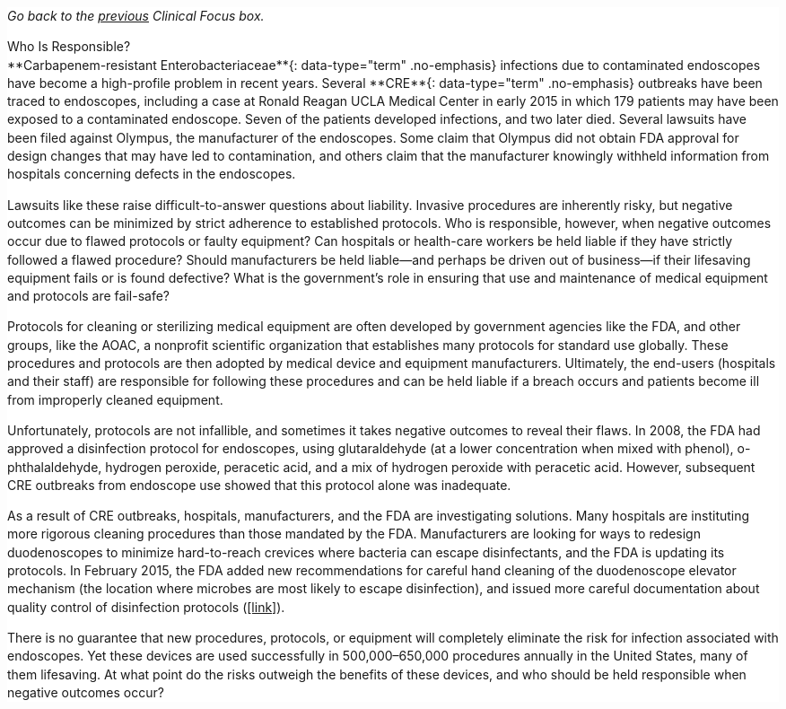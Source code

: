 
*Go back to the [previous](/m58853#fs-id1167582393890) Clinical Focus box.*

</div>

<div data-type="note" class="note microbiology eye-on-ethics" markdown="1">
<div data-type="title" class="title">
Who Is Responsible?
</div>
**Carbapenem-resistant Enterobacteriaceae**{: data-type="term" .no-emphasis} infections due to contaminated endoscopes have become a high-profile problem in recent years. Several **CRE**{: data-type="term" .no-emphasis} outbreaks have been traced to endoscopes, including a case at Ronald Reagan UCLA Medical Center in early 2015 in which 179 patients may have been exposed to a contaminated endoscope. Seven of the patients developed infections, and two later died. Several lawsuits have been filed against Olympus, the manufacturer of the endoscopes. Some claim that Olympus did not obtain FDA approval for design changes that may have led to contamination, and others claim that the manufacturer knowingly withheld information from hospitals concerning defects in the endoscopes.

Lawsuits like these raise difficult-to-answer questions about liability. Invasive procedures are inherently risky, but negative outcomes can be minimized by strict adherence to established protocols. Who is responsible, however, when negative outcomes occur due to flawed protocols or faulty equipment? Can hospitals or health-care workers be held liable if they have strictly followed a flawed procedure? Should manufacturers be held liable—and perhaps be driven out of business—if their lifesaving equipment fails or is found defective? What is the government’s role in ensuring that use and maintenance of medical equipment and protocols are fail-safe?

Protocols for cleaning or sterilizing medical equipment are often developed by government agencies like the FDA, and other groups, like the AOAC, a nonprofit scientific organization that establishes many protocols for standard use globally. These procedures and protocols are then adopted by medical device and equipment manufacturers. Ultimately, the end-users (hospitals and their staff) are responsible for following these procedures and can be held liable if a breach occurs and patients become ill from improperly cleaned equipment.

Unfortunately, protocols are not infallible, and sometimes it takes negative outcomes to reveal their flaws. In 2008, the FDA had approved a disinfection protocol for endoscopes, using glutaraldehyde (at a lower concentration when mixed with phenol), o-phthalaldehyde, hydrogen peroxide, peracetic acid, and a mix of hydrogen peroxide with peracetic acid. However, subsequent CRE outbreaks from endoscope use showed that this protocol alone was inadequate.

As a result of CRE outbreaks, hospitals, manufacturers, and the FDA are investigating solutions. Many hospitals are instituting more rigorous cleaning procedures than those mandated by the FDA. Manufacturers are looking for ways to redesign duodenoscopes to minimize hard-to-reach crevices where bacteria can escape disinfectants, and the FDA is updating its protocols. In February 2015, the FDA added new recommendations for careful hand cleaning of the duodenoscope elevator mechanism (the location where microbes are most likely to escape disinfection), and issued more careful documentation about quality control of disinfection protocols ([\[link\]](#OSC_Microbio_13_04_DuoScope)).

There is no guarantee that new procedures, protocols, or equipment will completely eliminate the risk for infection associated with endoscopes. Yet these devices are used successfully in 500,000–650,000 procedures annually in the United States, many of them lifesaving. At what point do the risks outweigh the benefits of these devices, and who should be held responsible when negative outcomes occur?
